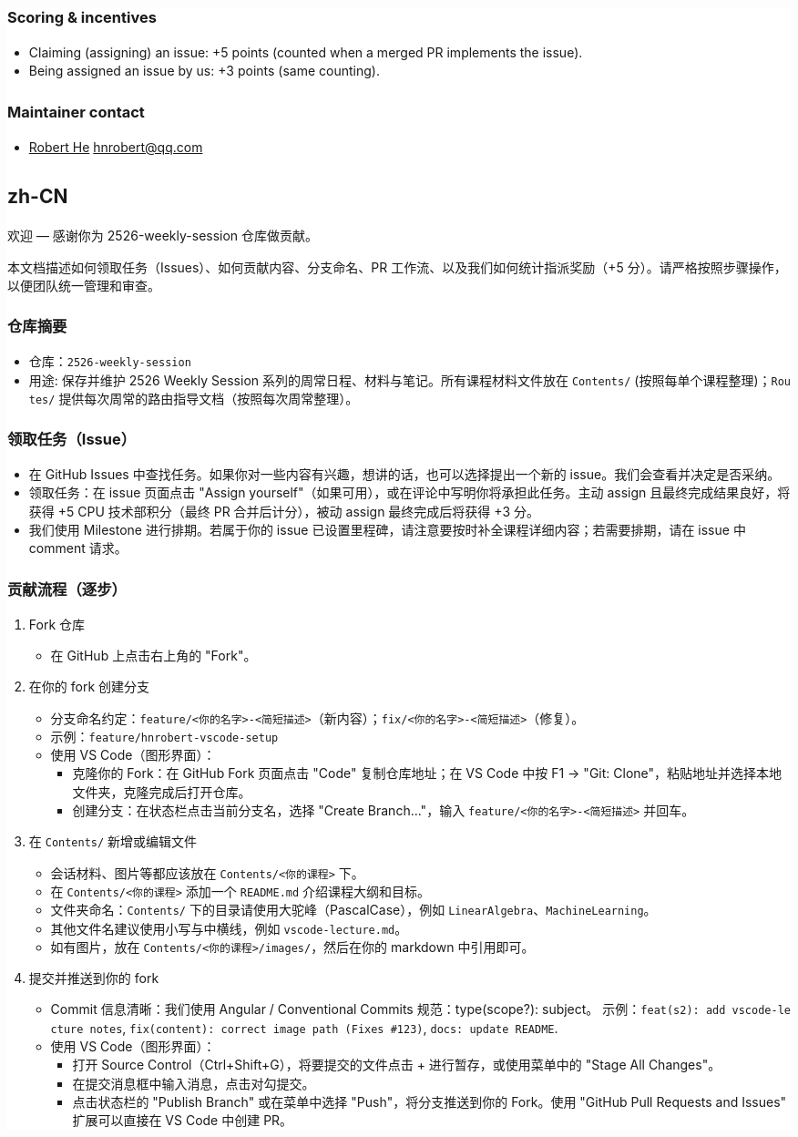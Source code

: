 ### Scoring & incentives

- Claiming (assigning) an issue: +5 points (counted when a merged PR implements the issue).
- Being assigned an issue by us: +3 points (same counting).

### Maintainer contact

- [Robert He](https://github.com/hnrobert) [hnrobert@qq.com](mailto:hnrobert@qq.com)

## zh-CN

欢迎 — 感谢你为 2526-weekly-session 仓库做贡献。

本文档描述如何领取任务（Issues）、如何贡献内容、分支命名、PR 工作流、以及我们如何统计指派奖励（+5 分）。请严格按照步骤操作，以便团队统一管理和审查。

### 仓库摘要

- 仓库：`2526-weekly-session`
- 用途: 保存并维护 2526 Weekly Session 系列的周常日程、材料与笔记。所有课程材料文件放在 `Contents/` (按照每单个课程整理)；`Routes/` 提供每次周常的路由指导文档（按照每次周常整理）。

### 领取任务（Issue）

- 在 GitHub Issues 中查找任务。如果你对一些内容有兴趣，想讲的话，也可以选择提出一个新的 issue。我们会查看并决定是否采纳。
- 领取任务：在 issue 页面点击 "Assign yourself"（如果可用），或在评论中写明你将承担此任务。主动 assign 且最终完成结果良好，将获得 +5 CPU 技术部积分（最终 PR 合并后计分），被动 assign 最终完成后将获得 +3 分。
- 我们使用 Milestone 进行排期。若属于你的 issue 已设置里程碑，请注意要按时补全课程详细内容；若需要排期，请在 issue 中 comment 请求。

### 贡献流程（逐步）

1. Fork 仓库

   - 在 GitHub 上点击右上角的 "Fork"。

2. 在你的 fork 创建分支

   - 分支命名约定：`feature/<你的名字>-<简短描述>`（新内容）；`fix/<你的名字>-<简短描述>`（修复）。
   - 示例：`feature/hnrobert-vscode-setup`
   - 使用 VS Code（图形界面）：
     - 克隆你的 Fork：在 GitHub Fork 页面点击 "Code" 复制仓库地址；在 VS Code 中按 F1 -> "Git: Clone"，粘贴地址并选择本地文件夹，克隆完成后打开仓库。
     - 创建分支：在状态栏点击当前分支名，选择 "Create Branch..."，输入 `feature/<你的名字>-<简短描述>` 并回车。

3. 在 `Contents/` 新增或编辑文件

   - 会话材料、图片等都应该放在 `Contents/<你的课程>` 下。
   - 在 `Contents/<你的课程>` 添加一个 `README.md` 介绍课程大纲和目标。
   - 文件夹命名：`Contents/` 下的目录请使用大驼峰（PascalCase），例如 `LinearAlgebra`、`MachineLearning`。
   - 其他文件名建议使用小写与中横线，例如 `vscode-lecture.md`。
   - 如有图片，放在 `Contents/<你的课程>/images/`，然后在你的 markdown 中引用即可。

4. 提交并推送到你的 fork

   - Commit 信息清晰：我们使用 Angular / Conventional Commits 规范：type(scope?): subject。
     示例：`feat(s2): add vscode-lecture notes`, `fix(content): correct image path (Fixes #123)`, `docs: update README`.
   - 使用 VS Code（图形界面）：
     - 打开 Source Control（Ctrl+Shift+G），将要提交的文件点击 + 进行暂存，或使用菜单中的 "Stage All Changes"。
     - 在提交消息框中输入消息，点击对勾提交。
     - 点击状态栏的 "Publish Branch" 或在菜单中选择 "Push"，将分支推送到你的 Fork。使用 "GitHub Pull Requests and Issues" 扩展可以直接在 VS Code 中创建 PR。
